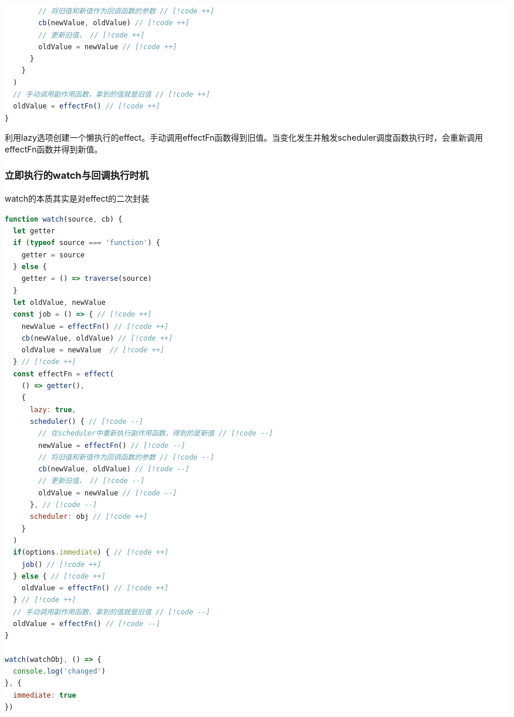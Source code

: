 ```js
        // 将旧值和新值作为回调函数的参数 // [!code ++]
        cb(newValue, oldValue) // [!code ++]
        // 更新旧值， // [!code ++]
        oldValue = newValue // [!code ++]
      }
    }
  )
  // 手动调用副作用函数，拿到的值就是旧值 // [!code ++]
  oldValue = effectFn() // [!code ++]
}
```

利用lazy选项创建一个懒执行的effect。手动调用effectFn函数得到旧值。当变化发生并触发scheduler调度函数执行时，会重新调用effectFn函数并得到新值。

### 立即执行的watch与回调执行时机

watch的本质其实是对effect的二次封装

```js
function watch(source, cb) {
  let getter 
  if (typeof source === 'function') { 
    getter = source 
  } else {
    getter = () => traverse(source) 
  } 
  let oldValue, newValue 
  const job = () => { // [!code ++]
    newValue = effectFn() // [!code ++]
    cb(newValue, oldValue) // [!code ++]
    oldValue = newValue  // [!code ++]
  } // [!code ++]
  const effectFn = effect( 
    () => getter(), 
    {
      lazy: true, 
      scheduler() { // [!code --]
        // 在scheduler中重新执行副作用函数，得到的是新值 // [!code --]
        newValue = effectFn() // [!code --]
        // 将旧值和新值作为回调函数的参数 // [!code --]
        cb(newValue, oldValue) // [!code --]
        // 更新旧值， // [!code --]
        oldValue = newValue // [!code --]
      }, // [!code --]
      scheduler: obj // [!code ++]
    }
  )
  if(options.immediate) { // [!code ++]
    job() // [!code ++]
  } else { // [!code ++]
    oldValue = effectFn() // [!code ++]
  } // [!code ++]
  // 手动调用副作用函数，拿到的值就是旧值 // [!code --]
  oldValue = effectFn() // [!code --]
}

watch(watchObj, () => {
  console.log('changed')
}, {
  immediate: true
})

```

